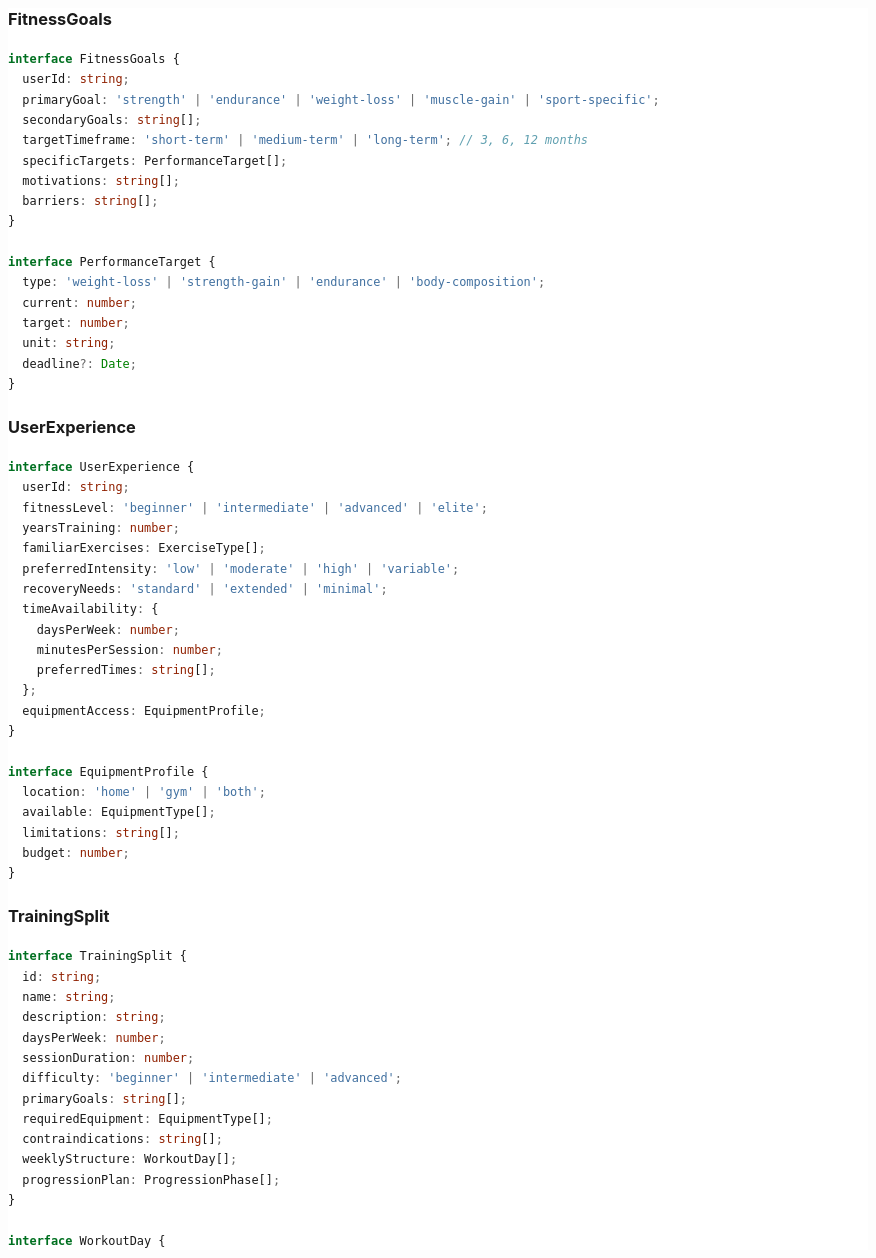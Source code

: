 ### FitnessGoals
```typescript
interface FitnessGoals {
  userId: string;
  primaryGoal: 'strength' | 'endurance' | 'weight-loss' | 'muscle-gain' | 'sport-specific';
  secondaryGoals: string[];
  targetTimeframe: 'short-term' | 'medium-term' | 'long-term'; // 3, 6, 12 months
  specificTargets: PerformanceTarget[];
  motivations: string[];
  barriers: string[];
}

interface PerformanceTarget {
  type: 'weight-loss' | 'strength-gain' | 'endurance' | 'body-composition';
  current: number;
  target: number;
  unit: string;
  deadline?: Date;
}
```

### UserExperience
```typescript
interface UserExperience {
  userId: string;
  fitnessLevel: 'beginner' | 'intermediate' | 'advanced' | 'elite';
  yearsTraining: number;
  familiarExercises: ExerciseType[];
  preferredIntensity: 'low' | 'moderate' | 'high' | 'variable';
  recoveryNeeds: 'standard' | 'extended' | 'minimal';
  timeAvailability: {
    daysPerWeek: number;
    minutesPerSession: number;
    preferredTimes: string[];
  };
  equipmentAccess: EquipmentProfile;
}

interface EquipmentProfile {
  location: 'home' | 'gym' | 'both';
  available: EquipmentType[];
  limitations: string[];
  budget: number;
}
```

### TrainingSplit
```typescript
interface TrainingSplit {
  id: string;
  name: string;
  description: string;
  daysPerWeek: number;
  sessionDuration: number;
  difficulty: 'beginner' | 'intermediate' | 'advanced';
  primaryGoals: string[];
  requiredEquipment: EquipmentType[];
  contraindications: string[];
  weeklyStructure: WorkoutDay[];
  progressionPlan: ProgressionPhase[];
}

interface WorkoutDay {
```
